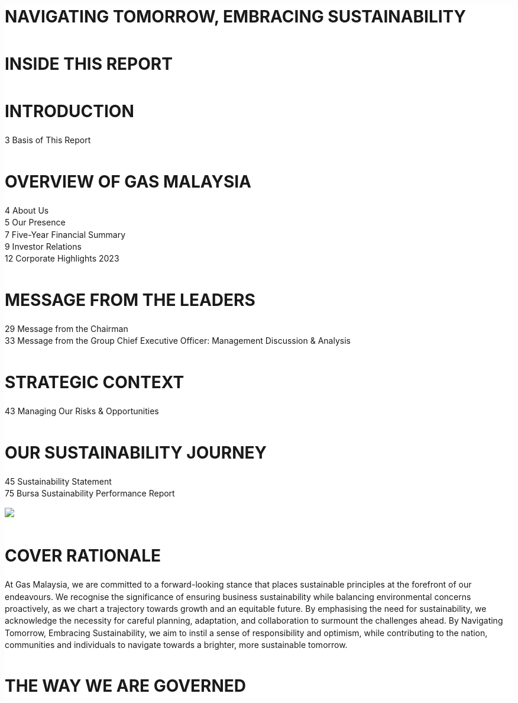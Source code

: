 # NAVIGATING TOMORROW, EMBRACING SUSTAINABILITY

# INSIDE THIS REPORT

# INTRODUCTION

3 Basis of This Report

# OVERVIEW OF GAS MALAYSIA

4 About Us  
5 Our Presence  
7 Five-Year Financial Summary  
9 Investor Relations  
12 Corporate Highlights 2023

# MESSAGE FROM THE LEADERS

29 Message from the Chairman  
33 Message from the Group Chief Executive Officer: Management Discussion & Analysis

# STRATEGIC CONTEXT

43 Managing Our Risks & Opportunities

# OUR SUSTAINABILITY JOURNEY

45 Sustainability Statement  
75 Bursa Sustainability Performance Report

![](https://cdn-mineru.openxlab.org.cn/result/2025-10-20/307b6151-d5a6-4681-b010-4bcec09b04f5/9299b41efdd68ee4760d3c893fb80762aeb7fe2e5962e6b7a9b07039a06d65af.jpg)

# COVER RATIONALE

At Gas Malaysia, we are committed to a forward-looking stance that places sustainable principles at the forefront of our endeavours. We recognise the significance of ensuring business sustainability while balancing environmental concerns proactively, as we chart a trajectory towards growth and an equitable future. By emphasising the need for sustainability, we acknowledge the necessity for careful planning, adaptation, and collaboration to surmount the challenges ahead. By Navigating Tomorrow, Embracing Sustainability, we aim to instil a sense of responsibility and optimism, while contributing to the nation, communities and individuals to navigate towards a brighter, more sustainable tomorrow.

# THE WAY WE ARE GOVERNED
